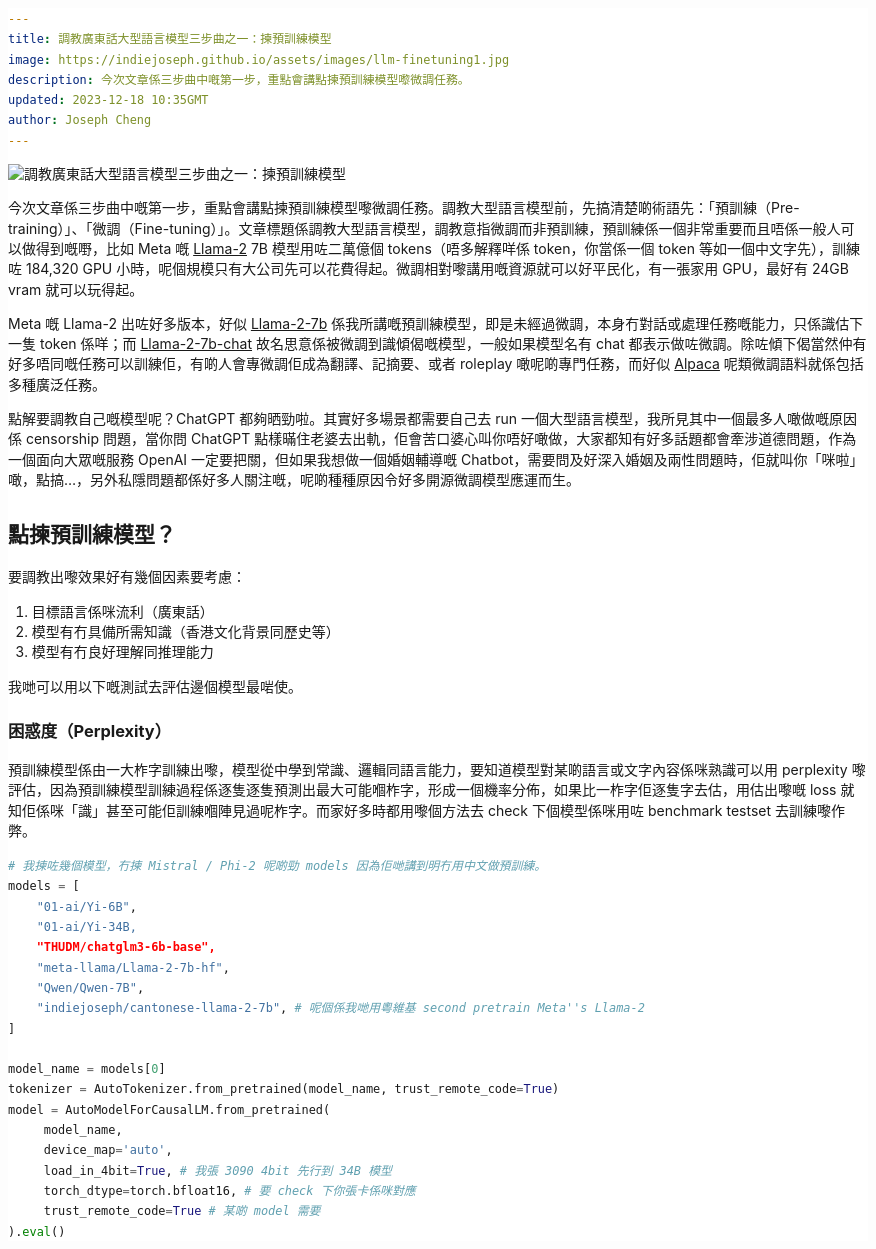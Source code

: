 ```yaml
---
title: 調教廣東話大型語言模型三步曲之一：揀預訓練模型
image: https://indiejoseph.github.io/assets/images/llm-finetuning1.jpg
description: 今次文章係三步曲中嘅第一步，重點會講點揀預訓練模型嚟微調任務。
updated: 2023-12-18 10:35GMT
author: Joseph Cheng
---
```


![調教廣東話大型語言模型三步曲之一：揀預訓練模型](https://indiejoseph.github.io/assets/images/llm-finetuning1.jpg)

今次文章係三步曲中嘅第一步，重點會講點揀預訓練模型嚟微調任務。調教大型語言模型前，先搞清楚啲術語先：「預訓練（Pre-training）」、「微調（Fine-tuning）」。文章標題係調教大型語言模型，調教意指微調而非預訓練，預訓練係一個非常重要而且唔係一般人可以做得到嘅嘢，比如 Meta 嘅 [Llama-2](https://github.com/microsoft/Llama-2-Onnx/blob/main/MODEL-CARD-META-LLAMA-2.md) 7B 模型用咗二萬億個 tokens（唔多解釋咩係 token，你當係一個 token 等如一個中文字先），訓練咗 184,320 GPU 小時，呢個規模只有大公司先可以花費得起。微調相對嚟講用嘅資源就可以好平民化，有一張家用 GPU，最好有 24GB vram 就可以玩得起。

Meta 嘅 Llama-2 出咗好多版本，好似 [Llama-2-7b](https://huggingface.co/meta-llama/Llama-2-7b) 係我所講嘅預訓練模型，即是未經過微調，本身冇對話或處理任務嘅能力，只係識估下一隻 token 係咩；而 [Llama-2-7b-chat](https://huggingface.co/meta-llama/Llama-2-7b-chat) 故名思意係被微調到識傾偈嘅模型，一般如果模型名有 chat 都表示做咗微調。除咗傾下偈當然仲有好多唔同嘅任務可以訓練佢，有啲人會專微調佢成為翻譯、記摘要、或者 roleplay 噉呢啲專門任務，而好似 [Alpaca](https://huggingface.co/datasets/tatsu-lab/alpaca) 呢類微調語料就係包括多種廣泛任務。

點解要調教自己嘅模型呢？ChatGPT 都夠晒勁啦。其實好多場景都需要自己去 run 一個大型語言模型，我所見其中一個最多人噉做嘅原因係 censorship 問題，當你問 ChatGPT 點樣暪住老婆去出軌，佢會苦口婆心叫你唔好噉做，大家都知有好多話題都會牽涉道德問題，作為一個面向大眾嘅服務 OpenAI 一定要把關，但如果我想做一個婚姻輔導嘅 Chatbot，需要問及好深入婚姻及兩性問題時，佢就叫你「咪啦」噉，點搞…，另外私隱問題都係好多人關注嘅，呢啲種種原因令好多開源微調模型應運而生。

## 點揀預訓練模型？

要調教出嚟效果好有幾個因素要考慮：
1. 目標語言係咪流利（廣東話）
2. 模型有冇具備所需知識（香港文化背景同歷史等）
3. 模型有冇良好理解同推理能力

我哋可以用以下嘅測試去評估邊個模型最啱使。

### 困惑度（Perplexity）

預訓練模型係由一大柞字訓練出嚟，模型從中學到常識、邏輯同語言能力，要知道模型對某啲語言或文字內容係咪熟識可以用 perplexity 嚟評估，因為預訓練模型訓練過程係逐隻逐隻預測出最大可能嗰柞字，形成一個機率分佈，如果比一柞字佢逐隻字去估，用估出嚟嘅 loss 就知佢係咪「識」甚至可能佢訓練嗰陣見過呢柞字。而家好多時都用嚟個方法去 check 下個模型係咪用咗 benchmark testset 去訓練嚟作弊。

```python
# 我揀咗幾個模型，冇揀 Mistral / Phi-2 呢啲勁 models 因為佢哋講到明冇用中文做預訓練。
models = [
	"01-ai/Yi-6B",
	"01-ai/Yi-34B,
	"THUDM/chatglm3-6b-base",
	"meta-llama/Llama-2-7b-hf",
	"Qwen/Qwen-7B",
	"indiejoseph/cantonese-llama-2-7b", # 呢個係我哋用粵維基 second pretrain Meta''s Llama-2
]

model_name = models[0]
tokenizer = AutoTokenizer.from_pretrained(model_name, trust_remote_code=True)
model = AutoModelForCausalLM.from_pretrained(
	 model_name,
	 device_map='auto',
	 load_in_4bit=True, # 我張 3090 4bit 先行到 34B 模型
	 torch_dtype=torch.bfloat16, # 要 check 下你張卡係咪對應
	 trust_remote_code=True # 某啲 model 需要
).eval()
```

